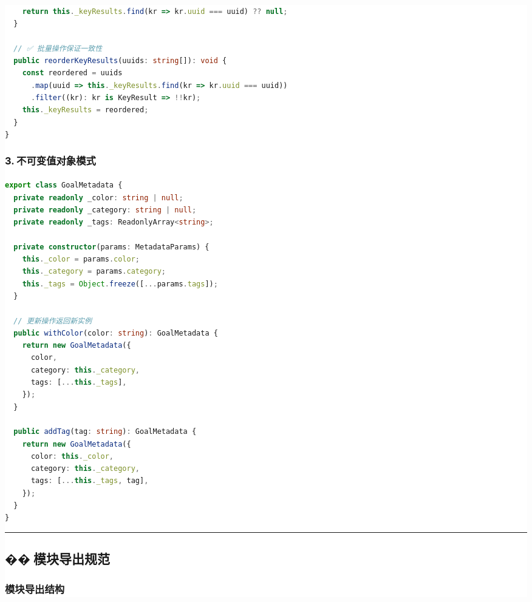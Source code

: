 ```typescript
    return this._keyResults.find(kr => kr.uuid === uuid) ?? null;
  }
  
  // ✅ 批量操作保证一致性
  public reorderKeyResults(uuids: string[]): void {
    const reordered = uuids
      .map(uuid => this._keyResults.find(kr => kr.uuid === uuid))
      .filter((kr): kr is KeyResult => !!kr);
    this._keyResults = reordered;
  }
}
```

### 3. 不可变值对象模式

```typescript
export class GoalMetadata {
  private readonly _color: string | null;
  private readonly _category: string | null;
  private readonly _tags: ReadonlyArray<string>;
  
  private constructor(params: MetadataParams) {
    this._color = params.color;
    this._category = params.category;
    this._tags = Object.freeze([...params.tags]);
  }
  
  // 更新操作返回新实例
  public withColor(color: string): GoalMetadata {
    return new GoalMetadata({
      color,
      category: this._category,
      tags: [...this._tags],
    });
  }
  
  public addTag(tag: string): GoalMetadata {
    return new GoalMetadata({
      color: this._color,
      category: this._category,
      tags: [...this._tags, tag],
    });
  }
}
```

---

## �� 模块导出规范

### 模块导出结构
